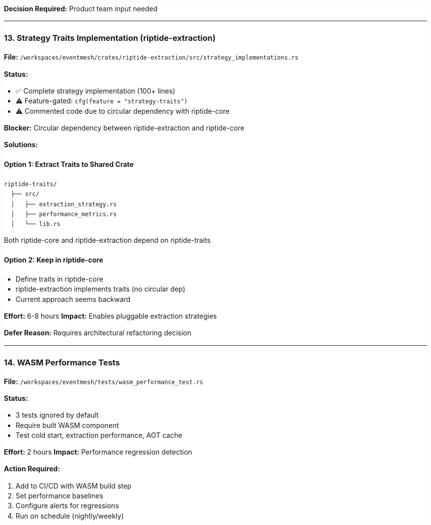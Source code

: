 **Decision Required:** Product team input needed

---

### 13. Strategy Traits Implementation (riptide-extraction)

**File:** `/workspaces/eventmesh/crates/riptide-extraction/src/strategy_implementations.rs`

**Status:**
- ✅ Complete strategy implementation (100+ lines)
- ⚠️ Feature-gated: `cfg(feature = "strategy-traits")`
- ⚠️ Commented code due to circular dependency with riptide-core

**Blocker:** Circular dependency between riptide-extraction and riptide-core

**Solutions:**

#### Option 1: Extract Traits to Shared Crate
```
riptide-traits/
  ├── src/
  │   ├── extraction_strategy.rs
  │   ├── performance_metrics.rs
  │   └── lib.rs
```

Both riptide-core and riptide-extraction depend on riptide-traits

#### Option 2: Keep in riptide-core
- Define traits in riptide-core
- riptide-extraction implements traits (no circular dep)
- Current approach seems backward

**Effort:** 6-8 hours
**Impact:** Enables pluggable extraction strategies

**Defer Reason:** Requires architectural refactoring decision

---

### 14. WASM Performance Tests

**File:** `/workspaces/eventmesh/tests/wasm_performance_test.rs`

**Status:**
- 3 tests ignored by default
- Require built WASM component
- Test cold start, extraction performance, AOT cache

**Effort:** 2 hours
**Impact:** Performance regression detection

**Action Required:**
1. Add to CI/CD with WASM build step
2. Set performance baselines
3. Configure alerts for regressions
4. Run on schedule (nightly/weekly)
